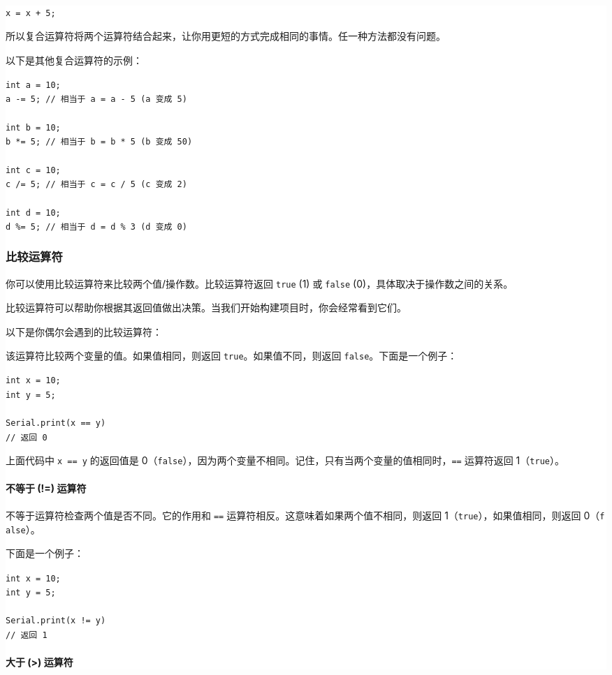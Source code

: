 ```
x = x + 5;
```

所以复合运算符将两个运算符结合起来，让你用更短的方式完成相同的事情。任一种方法都没有问题。

以下是其他复合运算符的示例：

```
int a = 10;
a -= 5; // 相当于 a = a - 5 (a 变成 5)

int b = 10;
b *= 5; // 相当于 b = b * 5 (b 变成 50)

int c = 10;
c /= 5; // 相当于 c = c / 5 (c 变成 2)

int d = 10;
d %= 5; // 相当于 d = d % 3 (d 变成 0)
```

### 比较运算符

你可以使用比较运算符来比较两个值/操作数。比较运算符返回 `true` (1) 或 `false` (0)，具体取决于操作数之间的关系。

比较运算符可以帮助你根据其返回值做出决策。当我们开始构建项目时，你会经常看到它们。

以下是你偶尔会遇到的比较运算符：

该运算符比较两个变量的值。如果值相同，则返回 `true`。如果值不同，则返回 `false`。下面是一个例子：

```
int x = 10;
int y = 5; 

Serial.print(x == y)
// 返回 0
```

上面代码中 `x == y` 的返回值是 0（`false`），因为两个变量不相同。记住，只有当两个变量的值相同时，`==` 运算符返回 1（`true`）。

#### 不等于 (!=) 运算符

不等于运算符检查两个值是否不同。它的作用和 `==` 运算符相反。这意味着如果两个值不相同，则返回 1（`true`），如果值相同，则返回 0（`false`）。

下面是一个例子：

```
int x = 10;
int y = 5; 

Serial.print(x != y)
// 返回 1
```

#### 大于 (>) 运算符
